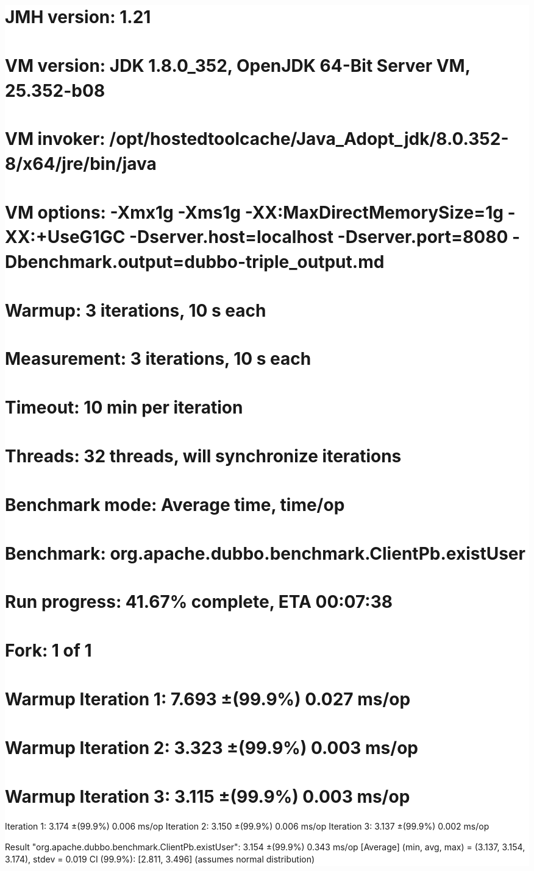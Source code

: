 
# JMH version: 1.21
# VM version: JDK 1.8.0_352, OpenJDK 64-Bit Server VM, 25.352-b08
# VM invoker: /opt/hostedtoolcache/Java_Adopt_jdk/8.0.352-8/x64/jre/bin/java
# VM options: -Xmx1g -Xms1g -XX:MaxDirectMemorySize=1g -XX:+UseG1GC -Dserver.host=localhost -Dserver.port=8080 -Dbenchmark.output=dubbo-triple_output.md
# Warmup: 3 iterations, 10 s each
# Measurement: 3 iterations, 10 s each
# Timeout: 10 min per iteration
# Threads: 32 threads, will synchronize iterations
# Benchmark mode: Average time, time/op
# Benchmark: org.apache.dubbo.benchmark.ClientPb.existUser

# Run progress: 41.67% complete, ETA 00:07:38
# Fork: 1 of 1
# Warmup Iteration   1: 7.693 ±(99.9%) 0.027 ms/op
# Warmup Iteration   2: 3.323 ±(99.9%) 0.003 ms/op
# Warmup Iteration   3: 3.115 ±(99.9%) 0.003 ms/op
Iteration   1: 3.174 ±(99.9%) 0.006 ms/op
Iteration   2: 3.150 ±(99.9%) 0.006 ms/op
Iteration   3: 3.137 ±(99.9%) 0.002 ms/op


Result "org.apache.dubbo.benchmark.ClientPb.existUser":
  3.154 ±(99.9%) 0.343 ms/op [Average]
  (min, avg, max) = (3.137, 3.154, 3.174), stdev = 0.019
  CI (99.9%): [2.811, 3.496] (assumes normal distribution)
